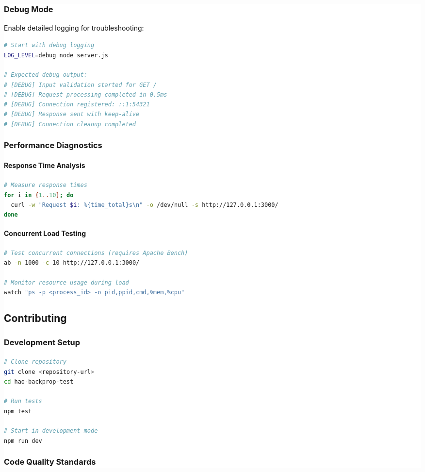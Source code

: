 ### Debug Mode

Enable detailed logging for troubleshooting:

```bash
# Start with debug logging
LOG_LEVEL=debug node server.js

# Expected debug output:
# [DEBUG] Input validation started for GET /
# [DEBUG] Request processing completed in 0.5ms
# [DEBUG] Connection registered: ::1:54321
# [DEBUG] Response sent with keep-alive
# [DEBUG] Connection cleanup completed
```

### Performance Diagnostics

#### Response Time Analysis

```bash
# Measure response times
for i in {1..10}; do
  curl -w "Request $i: %{time_total}s\n" -o /dev/null -s http://127.0.0.1:3000/
done
```

#### Concurrent Load Testing

```bash
# Test concurrent connections (requires Apache Bench)
ab -n 1000 -c 10 http://127.0.0.1:3000/

# Monitor resource usage during load
watch "ps -p <process_id> -o pid,ppid,cmd,%mem,%cpu"
```

## Contributing

### Development Setup

```bash
# Clone repository
git clone <repository-url>
cd hao-backprop-test

# Run tests
npm test

# Start in development mode
npm run dev
```

### Code Quality Standards
